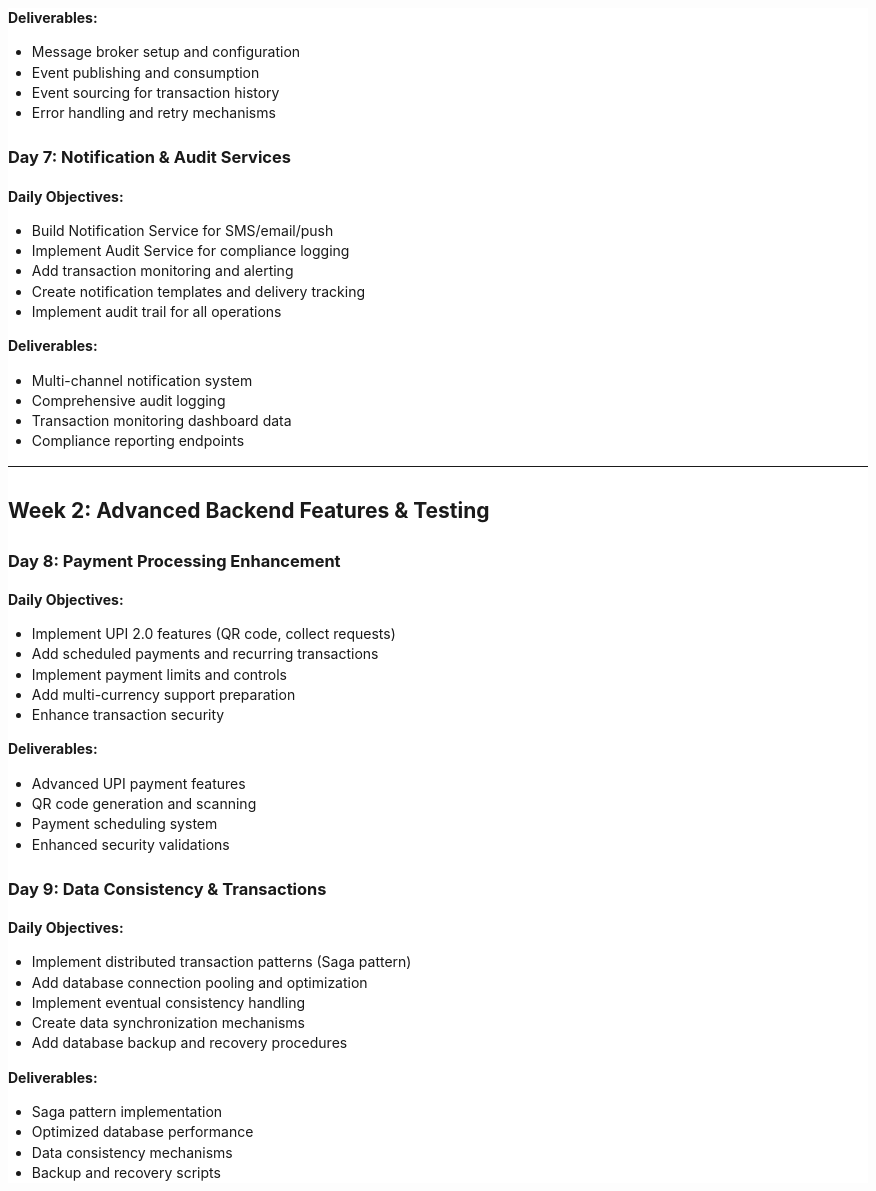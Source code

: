 **Deliverables:**
- Message broker setup and configuration
- Event publishing and consumption
- Event sourcing for transaction history
- Error handling and retry mechanisms

### Day 7: Notification & Audit Services
**Daily Objectives:**
- Build Notification Service for SMS/email/push
- Implement Audit Service for compliance logging
- Add transaction monitoring and alerting
- Create notification templates and delivery tracking
- Implement audit trail for all operations

**Deliverables:**
- Multi-channel notification system
- Comprehensive audit logging
- Transaction monitoring dashboard data
- Compliance reporting endpoints

---

## Week 2: Advanced Backend Features & Testing

### Day 8: Payment Processing Enhancement
**Daily Objectives:**
- Implement UPI 2.0 features (QR code, collect requests)
- Add scheduled payments and recurring transactions
- Implement payment limits and controls
- Add multi-currency support preparation
- Enhance transaction security

**Deliverables:**
- Advanced UPI payment features
- QR code generation and scanning
- Payment scheduling system
- Enhanced security validations

### Day 9: Data Consistency & Transactions
**Daily Objectives:**
- Implement distributed transaction patterns (Saga pattern)
- Add database connection pooling and optimization
- Implement eventual consistency handling
- Create data synchronization mechanisms
- Add database backup and recovery procedures

**Deliverables:**
- Saga pattern implementation
- Optimized database performance
- Data consistency mechanisms
- Backup and recovery scripts
